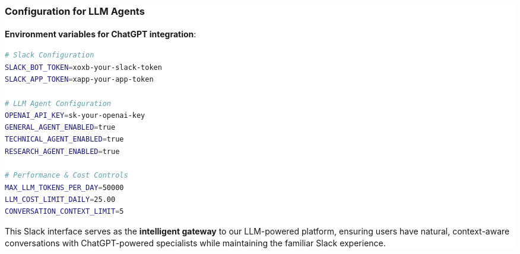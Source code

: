 ### Configuration for LLM Agents
**Environment variables for ChatGPT integration**:
```bash
# Slack Configuration
SLACK_BOT_TOKEN=xoxb-your-slack-token
SLACK_APP_TOKEN=xapp-your-app-token

# LLM Agent Configuration  
OPENAI_API_KEY=sk-your-openai-key
GENERAL_AGENT_ENABLED=true
TECHNICAL_AGENT_ENABLED=true
RESEARCH_AGENT_ENABLED=true

# Performance & Cost Controls
MAX_LLM_TOKENS_PER_DAY=50000
LLM_COST_LIMIT_DAILY=25.00
CONVERSATION_CONTEXT_LIMIT=5
```

This Slack interface serves as the **intelligent gateway** to our LLM-powered platform, ensuring users have natural, context-aware conversations with ChatGPT-powered specialists while maintaining the familiar Slack experience. 